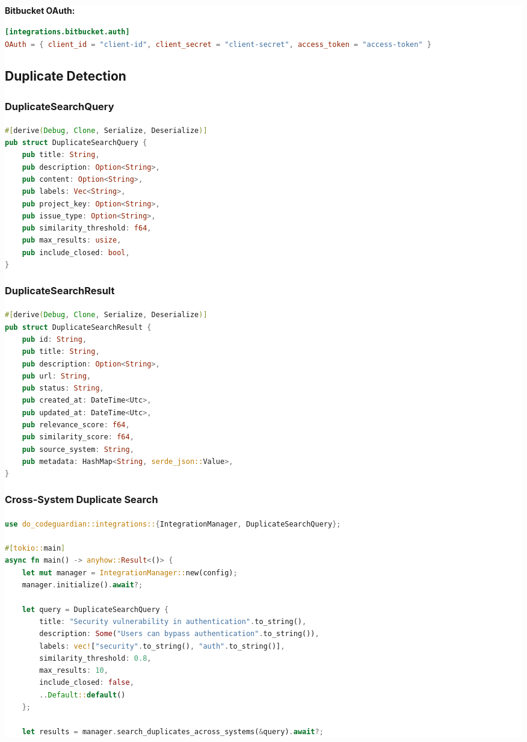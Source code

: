 **Bitbucket OAuth:**
```toml
[integrations.bitbucket.auth]
OAuth = { client_id = "client-id", client_secret = "client-secret", access_token = "access-token" }
```

## Duplicate Detection

### DuplicateSearchQuery

```rust
#[derive(Debug, Clone, Serialize, Deserialize)]
pub struct DuplicateSearchQuery {
    pub title: String,
    pub description: Option<String>,
    pub content: Option<String>,
    pub labels: Vec<String>,
    pub project_key: Option<String>,
    pub issue_type: Option<String>,
    pub similarity_threshold: f64,
    pub max_results: usize,
    pub include_closed: bool,
}
```

### DuplicateSearchResult

```rust
#[derive(Debug, Clone, Serialize, Deserialize)]
pub struct DuplicateSearchResult {
    pub id: String,
    pub title: String,
    pub description: Option<String>,
    pub url: String,
    pub status: String,
    pub created_at: DateTime<Utc>,
    pub updated_at: DateTime<Utc>,
    pub relevance_score: f64,
    pub similarity_score: f64,
    pub source_system: String,
    pub metadata: HashMap<String, serde_json::Value>,
}
```

### Cross-System Duplicate Search

```rust
use do_codeguardian::integrations::{IntegrationManager, DuplicateSearchQuery};

#[tokio::main]
async fn main() -> anyhow::Result<()> {
    let mut manager = IntegrationManager::new(config);
    manager.initialize().await?;

    let query = DuplicateSearchQuery {
        title: "Security vulnerability in authentication".to_string(),
        description: Some("Users can bypass authentication".to_string()),
        labels: vec!["security".to_string(), "auth".to_string()],
        similarity_threshold: 0.8,
        max_results: 10,
        include_closed: false,
        ..Default::default()
    };

    let results = manager.search_duplicates_across_systems(&query).await?;
```